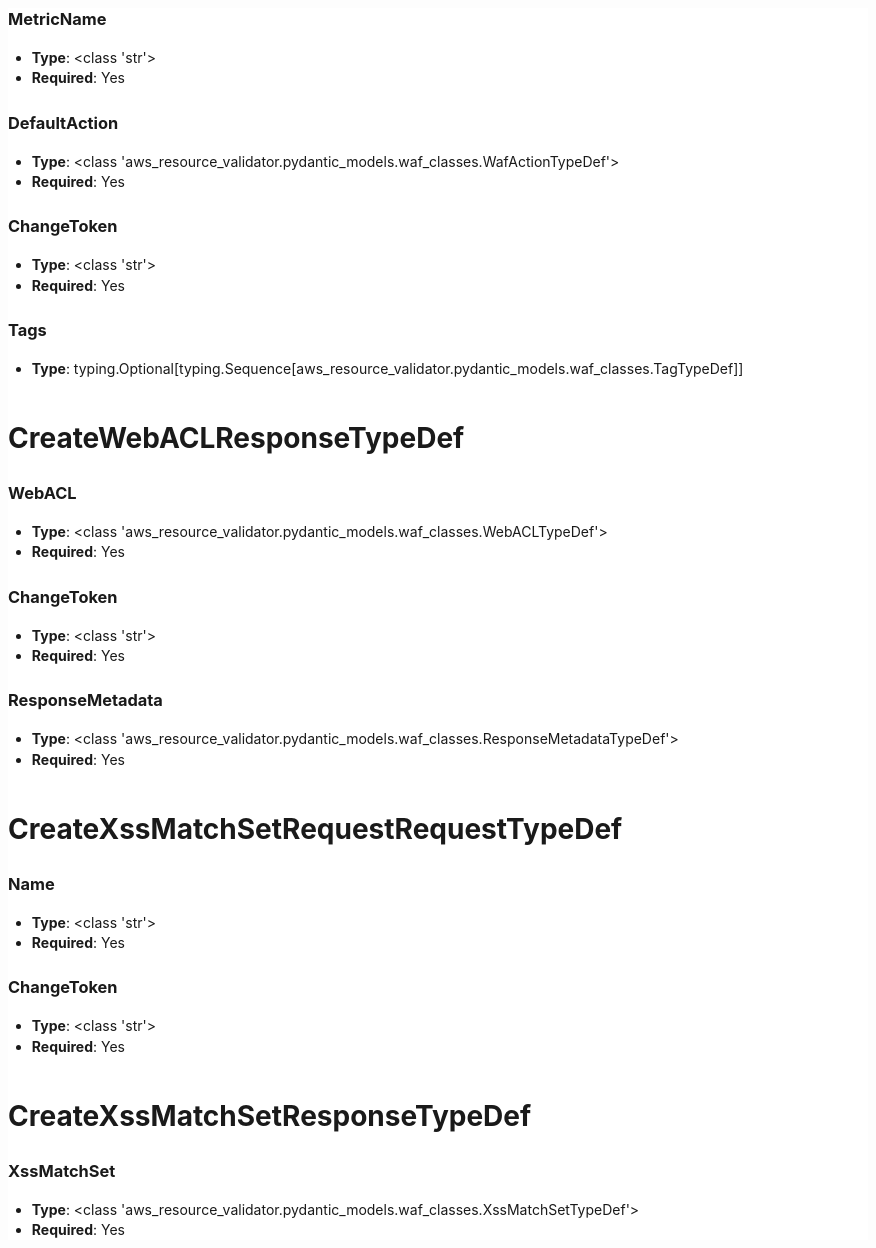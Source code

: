 ### MetricName
- **Type**: <class 'str'>
- **Required**: Yes

### DefaultAction
- **Type**: <class 'aws_resource_validator.pydantic_models.waf_classes.WafActionTypeDef'>
- **Required**: Yes

### ChangeToken
- **Type**: <class 'str'>
- **Required**: Yes

### Tags
- **Type**: typing.Optional[typing.Sequence[aws_resource_validator.pydantic_models.waf_classes.TagTypeDef]]


# CreateWebACLResponseTypeDef

### WebACL
- **Type**: <class 'aws_resource_validator.pydantic_models.waf_classes.WebACLTypeDef'>
- **Required**: Yes

### ChangeToken
- **Type**: <class 'str'>
- **Required**: Yes

### ResponseMetadata
- **Type**: <class 'aws_resource_validator.pydantic_models.waf_classes.ResponseMetadataTypeDef'>
- **Required**: Yes


# CreateXssMatchSetRequestRequestTypeDef

### Name
- **Type**: <class 'str'>
- **Required**: Yes

### ChangeToken
- **Type**: <class 'str'>
- **Required**: Yes


# CreateXssMatchSetResponseTypeDef

### XssMatchSet
- **Type**: <class 'aws_resource_validator.pydantic_models.waf_classes.XssMatchSetTypeDef'>
- **Required**: Yes
